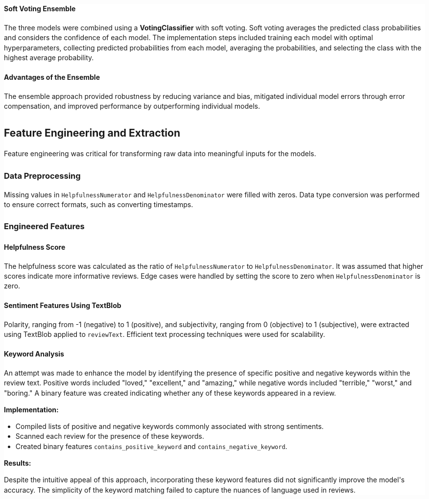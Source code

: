 #### Soft Voting Ensemble

The three models were combined using a **VotingClassifier** with soft voting. Soft voting averages the predicted class probabilities and considers the confidence of each model. The implementation steps included training each model with optimal hyperparameters, collecting predicted probabilities from each model, averaging the probabilities, and selecting the class with the highest average probability.

#### Advantages of the Ensemble

The ensemble approach provided robustness by reducing variance and bias, mitigated individual model errors through error compensation, and improved performance by outperforming individual models.

## Feature Engineering and Extraction

Feature engineering was critical for transforming raw data into meaningful inputs for the models.

### Data Preprocessing

Missing values in `HelpfulnessNumerator` and `HelpfulnessDenominator` were filled with zeros. Data type conversion was performed to ensure correct formats, such as converting timestamps.

### Engineered Features

#### Helpfulness Score

The helpfulness score was calculated as the ratio of `HelpfulnessNumerator` to `HelpfulnessDenominator`. It was assumed that higher scores indicate more informative reviews. Edge cases were handled by setting the score to zero when `HelpfulnessDenominator` is zero.

#### Sentiment Features Using TextBlob

Polarity, ranging from -1 (negative) to 1 (positive), and subjectivity, ranging from 0 (objective) to 1 (subjective), were extracted using TextBlob applied to `reviewText`. Efficient text processing techniques were used for scalability.

#### Keyword Analysis

An attempt was made to enhance the model by identifying the presence of specific positive and negative keywords within the review text. Positive words included "loved," "excellent," and "amazing," while negative words included "terrible," "worst," and "boring." A binary feature was created indicating whether any of these keywords appeared in a review.

**Implementation:**

- Compiled lists of positive and negative keywords commonly associated with strong sentiments.
- Scanned each review for the presence of these keywords.
- Created binary features `contains_positive_keyword` and `contains_negative_keyword`.

**Results:**

Despite the intuitive appeal of this approach, incorporating these keyword features did not significantly improve the model's accuracy. The simplicity of the keyword matching failed to capture the nuances of language used in reviews.
